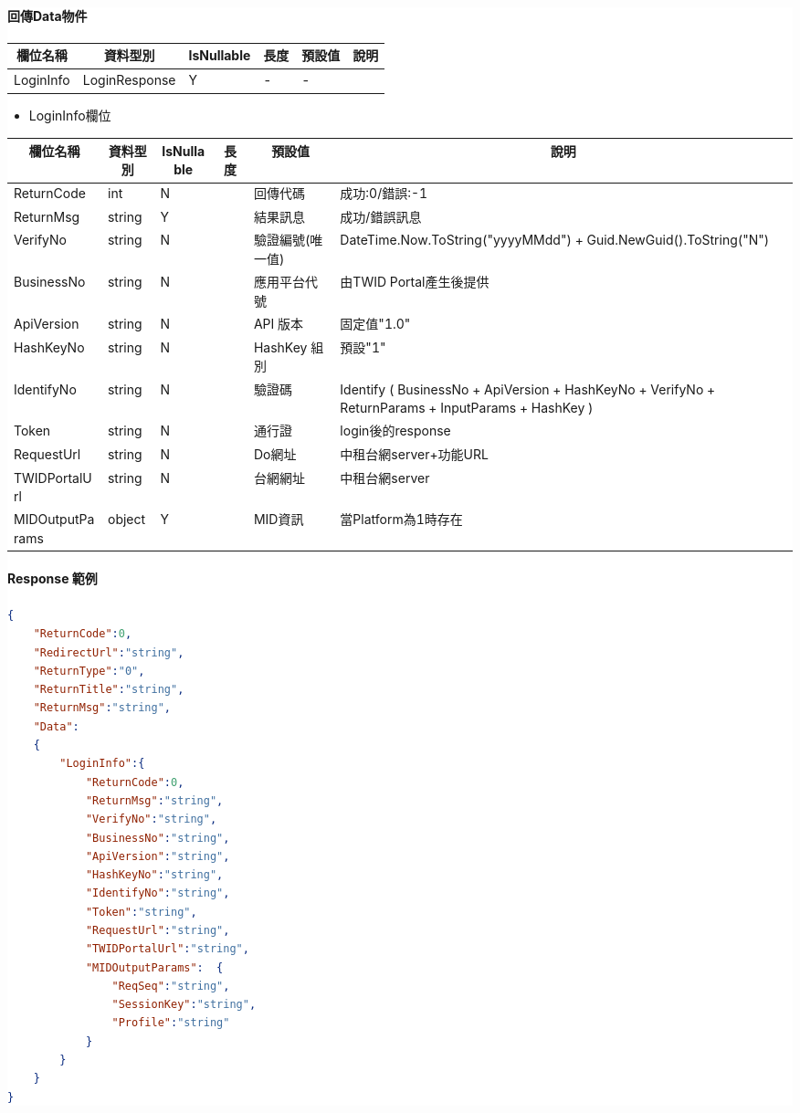#### 回傳Data物件

| 欄位名稱      | 資料型別          | IsNullable | 長度  | 預設值 | 說明  |
| --------- | ------------- | ---------- | --- | --- | --- |
| LoginInfo | LoginResponse | Y          | -   | -   |     |
- LoginInfo欄位

| 欄位名稱            | 資料型別   | IsNullable | 長度  | 預設值        | 說明                                                                                                 |
| --------------- | ------ | ---------- | --- | ---------- | -------------------------------------------------------------------------------------------------- |
| ReturnCode      | int    | N          |     | 回傳代碼       | 成功:0/錯誤:-1                                                                                         |
| ReturnMsg       | string | Y          |     | 結果訊息       | 成功/錯誤訊息                                                                                            |
| VerifyNo        | string | N          |     | 驗證編號(唯一值)  | DateTime.Now.ToString("yyyyMMdd") + Guid.NewGuid().ToString("N")                                   |
| BusinessNo      | string | N          |     | 應用平台代號     | 由TWID Portal產生後提供                                                                                  |
| ApiVersion      | string | N          |     | API 版本     | 固定值"1.0"                                                                                           |
| HashKeyNo       | string | N          |     | HashKey 組別 | 預設"1"                                                                                              |
| IdentifyNo      | string | N          |     | 驗證碼        | Identify ( BusinessNo + ApiVersion + HashKeyNo + VerifyNo + ReturnParams + InputParams + HashKey ) |
| Token           | string | N          |     | 通行證        | login後的response                                                                                    |
| RequestUrl      | string | N          |     | Do網址       | 中租台網server+功能URL                                                                                   |
| TWIDPortalUrl   | string | N          |     | 台網網址       | 中租台網server                                                                                         |
| MIDOutputParams | object | Y          |     | MID資訊      | 當Platform為1時存在                                                                                     |
#### Response 範例

``` json
{
	"ReturnCode":0,
	"RedirectUrl":"string",
	"ReturnType":"0",
	"ReturnTitle":"string",
	"ReturnMsg":"string",
	"Data":
	{
	    "LoginInfo":{			            
			"ReturnCode":0,
			"ReturnMsg":"string",
			"VerifyNo":"string",
			"BusinessNo":"string",
			"ApiVersion":"string",
			"HashKeyNo":"string",
			"IdentifyNo":"string",
			"Token":"string",
			"RequestUrl":"string",
			"TWIDPortalUrl":"string",
			"MIDOutputParams":	{
				"ReqSeq":"string",
				"SessionKey":"string",
				"Profile":"string"
			}
	    }        
	}
}
```
